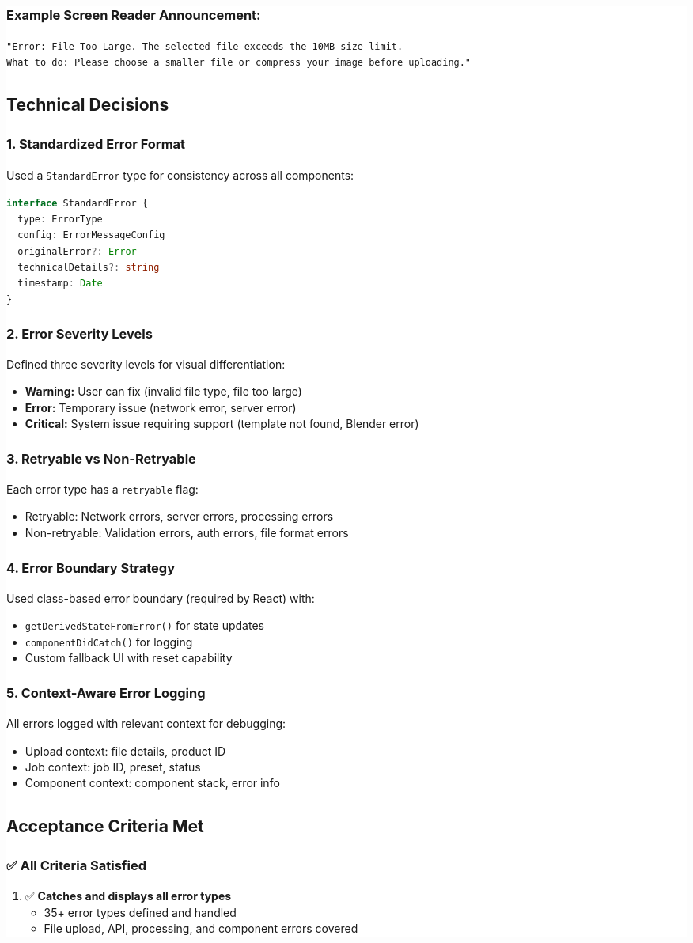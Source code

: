 ### Example Screen Reader Announcement:
```
"Error: File Too Large. The selected file exceeds the 10MB size limit.
What to do: Please choose a smaller file or compress your image before uploading."
```

## Technical Decisions

### 1. Standardized Error Format
Used a `StandardError` type for consistency across all components:
```typescript
interface StandardError {
  type: ErrorType
  config: ErrorMessageConfig
  originalError?: Error
  technicalDetails?: string
  timestamp: Date
}
```

### 2. Error Severity Levels
Defined three severity levels for visual differentiation:
- **Warning:** User can fix (invalid file type, file too large)
- **Error:** Temporary issue (network error, server error)
- **Critical:** System issue requiring support (template not found, Blender error)

### 3. Retryable vs Non-Retryable
Each error type has a `retryable` flag:
- Retryable: Network errors, server errors, processing errors
- Non-retryable: Validation errors, auth errors, file format errors

### 4. Error Boundary Strategy
Used class-based error boundary (required by React) with:
- `getDerivedStateFromError()` for state updates
- `componentDidCatch()` for logging
- Custom fallback UI with reset capability

### 5. Context-Aware Error Logging
All errors logged with relevant context for debugging:
- Upload context: file details, product ID
- Job context: job ID, preset, status
- Component context: component stack, error info

## Acceptance Criteria Met

### ✅ All Criteria Satisfied

1. ✅ **Catches and displays all error types**
   - 35+ error types defined and handled
   - File upload, API, processing, and component errors covered
